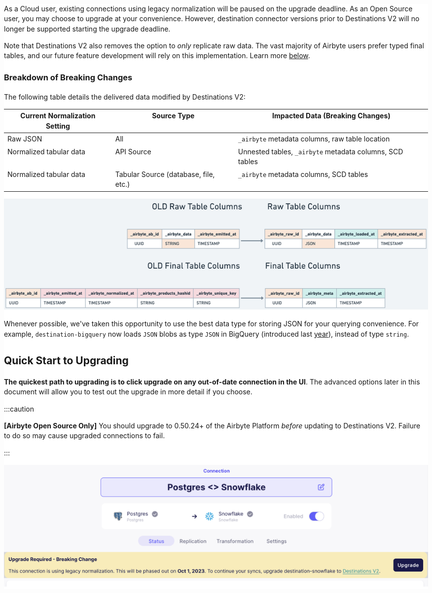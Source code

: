 As a Cloud user, existing connections using legacy normalization will be paused on the upgrade deadline. As an Open Source user, you may choose to upgrade at your convenience. However, destination connector versions prior to Destinations V2 will no longer be supported starting the upgrade deadline.

Note that Destinations V2 also removes the option to _only_ replicate raw data. The vast majority of Airbyte users prefer typed final tables, and our future feature development will rely on this implementation. Learn more [below](#upgrading-as-a-user-of-raw-tables).

### Breakdown of Breaking Changes

The following table details the delivered data modified by Destinations V2:

| Current Normalization Setting | Source Type                           | Impacted Data (Breaking Changes)                         |
| ----------------------------- | ------------------------------------- | -------------------------------------------------------- |
| Raw JSON                      | All                                   | `_airbyte` metadata columns, raw table location          |
| Normalized tabular data       | API Source                            | Unnested tables, `_airbyte` metadata columns, SCD tables |
| Normalized tabular data       | Tabular Source (database, file, etc.) | `_airbyte` metadata columns, SCD tables                  |

![Airbyte Destinations V2 Column Changes](./assets/updated_table_columns.png)

Whenever possible, we've taken this opportunity to use the best data type for storing JSON for your querying convenience. For example, `destination-bigquery` now loads `JSON` blobs as type `JSON` in BigQuery (introduced last [year](https://cloud.google.com/blog/products/data-analytics/bigquery-now-natively-supports-semi-structured-data)), instead of type `string`.

## Quick Start to Upgrading

**The quickest path to upgrading is to click upgrade on any out-of-date connection in the UI**. The advanced options later in this document will allow you to test out the upgrade in more detail if you choose.

:::caution

**[Airbyte Open Source Only]** You should upgrade to 0.50.24+ of the Airbyte Platform _before_ updating to Destinations V2. Failure to do so may cause upgraded connections to fail.

:::

![Upgrade Path](./assets/airbyte_destinations_v2_upgrade_prompt.png)
